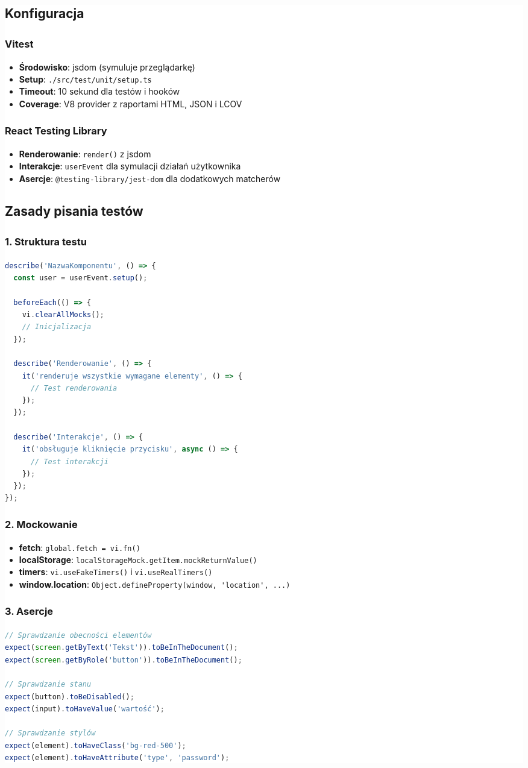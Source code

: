 ## Konfiguracja

### Vitest
- **Środowisko**: jsdom (symuluje przeglądarkę)
- **Setup**: `./src/test/unit/setup.ts`
- **Timeout**: 10 sekund dla testów i hooków
- **Coverage**: V8 provider z raportami HTML, JSON i LCOV

### React Testing Library
- **Renderowanie**: `render()` z jsdom
- **Interakcje**: `userEvent` dla symulacji działań użytkownika
- **Asercje**: `@testing-library/jest-dom` dla dodatkowych matcherów

## Zasady pisania testów

### 1. Struktura testu
```typescript
describe('NazwaKomponentu', () => {
  const user = userEvent.setup();

  beforeEach(() => {
    vi.clearAllMocks();
    // Inicjalizacja
  });

  describe('Renderowanie', () => {
    it('renderuje wszystkie wymagane elementy', () => {
      // Test renderowania
    });
  });

  describe('Interakcje', () => {
    it('obsługuje kliknięcie przycisku', async () => {
      // Test interakcji
    });
  });
});
```

### 2. Mockowanie
- **fetch**: `global.fetch = vi.fn()`
- **localStorage**: `localStorageMock.getItem.mockReturnValue()`
- **timers**: `vi.useFakeTimers()` i `vi.useRealTimers()`
- **window.location**: `Object.defineProperty(window, 'location', ...)`

### 3. Asercje
```typescript
// Sprawdzanie obecności elementów
expect(screen.getByText('Tekst')).toBeInTheDocument();
expect(screen.getByRole('button')).toBeInTheDocument();

// Sprawdzanie stanu
expect(button).toBeDisabled();
expect(input).toHaveValue('wartość');

// Sprawdzanie stylów
expect(element).toHaveClass('bg-red-500');
expect(element).toHaveAttribute('type', 'password');
```
